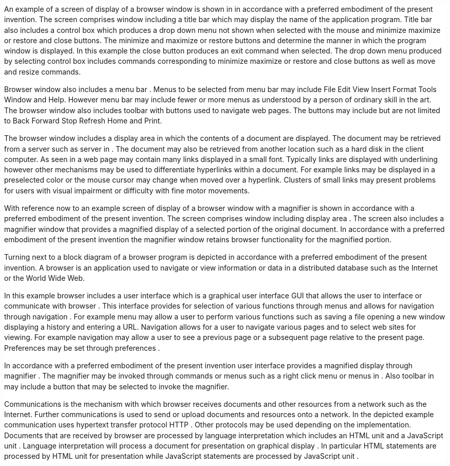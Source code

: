 An example of a screen of display of a browser window is shown in in accordance with a preferred embodiment of the present invention. The screen comprises window including a title bar which may display the name of the application program. Title bar also includes a control box which produces a drop down menu not shown when selected with the mouse and minimize maximize or restore and close buttons. The minimize and maximize or restore buttons and determine the manner in which the program window is displayed. In this example the close button produces an exit command when selected. The drop down menu produced by selecting control box includes commands corresponding to minimize maximize or restore and close buttons as well as move and resize commands.

Browser window also includes a menu bar . Menus to be selected from menu bar may include File Edit View Insert Format Tools Window and Help. However menu bar may include fewer or more menus as understood by a person of ordinary skill in the art. The browser window also includes toolbar with buttons used to navigate web pages. The buttons may include but are not limited to Back Forward Stop Refresh Home and Print. 

The browser window includes a display area in which the contents of a document are displayed. The document may be retrieved from a server such as server in . The document may also be retrieved from another location such as a hard disk in the client computer. As seen in a web page may contain many links displayed in a small font. Typically links are displayed with underlining however other mechanisms may be used to differentiate hyperlinks within a document. For example links may be displayed in a preselected color or the mouse cursor may change when moved over a hyperlink. Clusters of small links may present problems for users with visual impairment or difficulty with fine motor movements.

With reference now to an example screen of display of a browser window with a magnifier is shown in accordance with a preferred embodiment of the present invention. The screen comprises window including display area . The screen also includes a magnifier window that provides a magnified display of a selected portion of the original document. In accordance with a preferred embodiment of the present invention the magnifier window retains browser functionality for the magnified portion.

Turning next to a block diagram of a browser program is depicted in accordance with a preferred embodiment of the present invention. A browser is an application used to navigate or view information or data in a distributed database such as the Internet or the World Wide Web.

In this example browser includes a user interface which is a graphical user interface GUI that allows the user to interface or communicate with browser . This interface provides for selection of various functions through menus and allows for navigation through navigation . For example menu may allow a user to perform various functions such as saving a file opening a new window displaying a history and entering a URL. Navigation allows for a user to navigate various pages and to select web sites for viewing. For example navigation may allow a user to see a previous page or a subsequent page relative to the present page. Preferences may be set through preferences .

In accordance with a preferred embodiment of the present invention user interface provides a magnified display through magnifier . The magnifier may be invoked through commands or menus such as a right click menu or menus in . Also toolbar in may include a button that may be selected to invoke the magnifier.

Communications is the mechanism with which browser receives documents and other resources from a network such as the Internet. Further communications is used to send or upload documents and resources onto a network. In the depicted example communication uses hypertext transfer protocol HTTP . Other protocols may be used depending on the implementation. Documents that are received by browser are processed by language interpretation which includes an HTML unit and a JavaScript unit . Language interpretation will process a document for presentation on graphical display . In particular HTML statements are processed by HTML unit for presentation while JavaScript statements are processed by JavaScript unit .
